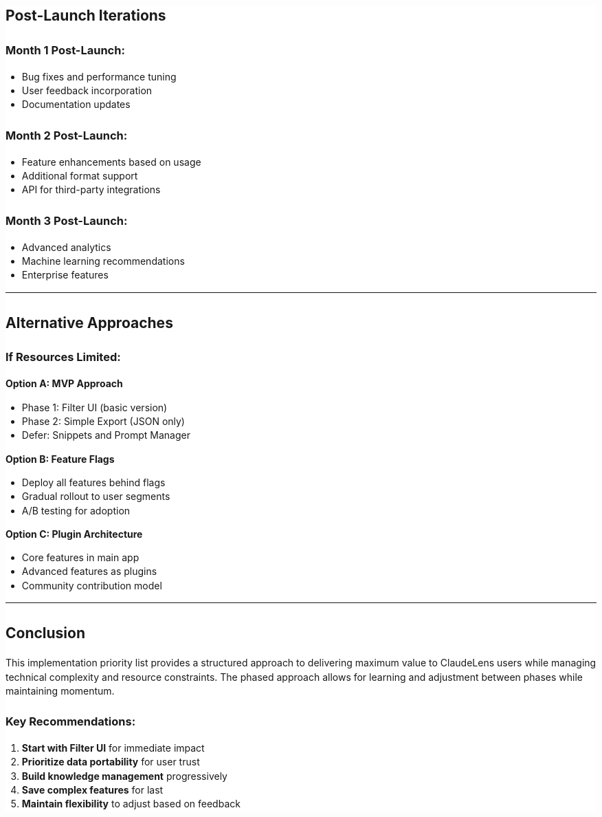 
## Post-Launch Iterations

### Month 1 Post-Launch:
- Bug fixes and performance tuning
- User feedback incorporation
- Documentation updates

### Month 2 Post-Launch:
- Feature enhancements based on usage
- Additional format support
- API for third-party integrations

### Month 3 Post-Launch:
- Advanced analytics
- Machine learning recommendations
- Enterprise features

---

## Alternative Approaches

### If Resources Limited:

**Option A: MVP Approach**
- Phase 1: Filter UI (basic version)
- Phase 2: Simple Export (JSON only)
- Defer: Snippets and Prompt Manager

**Option B: Feature Flags**
- Deploy all features behind flags
- Gradual rollout to user segments
- A/B testing for adoption

**Option C: Plugin Architecture**
- Core features in main app
- Advanced features as plugins
- Community contribution model

---

## Conclusion

This implementation priority list provides a structured approach to delivering maximum value to ClaudeLens users while managing technical complexity and resource constraints. The phased approach allows for learning and adjustment between phases while maintaining momentum.

### Key Recommendations:
1. **Start with Filter UI** for immediate impact
2. **Prioritize data portability** for user trust
3. **Build knowledge management** progressively
4. **Save complex features** for last
5. **Maintain flexibility** to adjust based on feedback
